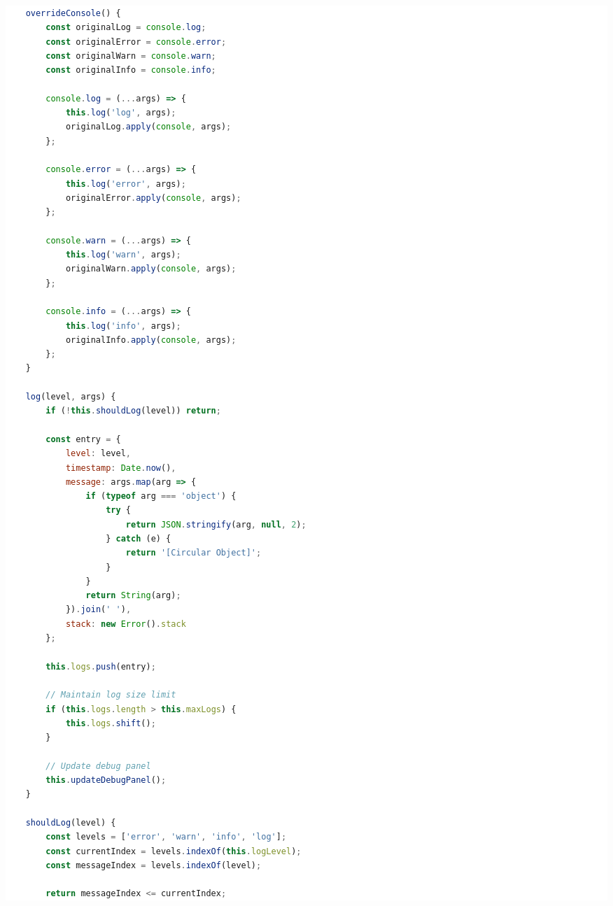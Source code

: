 ```javascript
    overrideConsole() {
        const originalLog = console.log;
        const originalError = console.error;
        const originalWarn = console.warn;
        const originalInfo = console.info;
        
        console.log = (...args) => {
            this.log('log', args);
            originalLog.apply(console, args);
        };
        
        console.error = (...args) => {
            this.log('error', args);
            originalError.apply(console, args);
        };
        
        console.warn = (...args) => {
            this.log('warn', args);
            originalWarn.apply(console, args);
        };
        
        console.info = (...args) => {
            this.log('info', args);
            originalInfo.apply(console, args);
        };
    }
    
    log(level, args) {
        if (!this.shouldLog(level)) return;
        
        const entry = {
            level: level,
            timestamp: Date.now(),
            message: args.map(arg => {
                if (typeof arg === 'object') {
                    try {
                        return JSON.stringify(arg, null, 2);
                    } catch (e) {
                        return '[Circular Object]';
                    }
                }
                return String(arg);
            }).join(' '),
            stack: new Error().stack
        };
        
        this.logs.push(entry);
        
        // Maintain log size limit
        if (this.logs.length > this.maxLogs) {
            this.logs.shift();
        }
        
        // Update debug panel
        this.updateDebugPanel();
    }
    
    shouldLog(level) {
        const levels = ['error', 'warn', 'info', 'log'];
        const currentIndex = levels.indexOf(this.logLevel);
        const messageIndex = levels.indexOf(level);
        
        return messageIndex <= currentIndex;
```